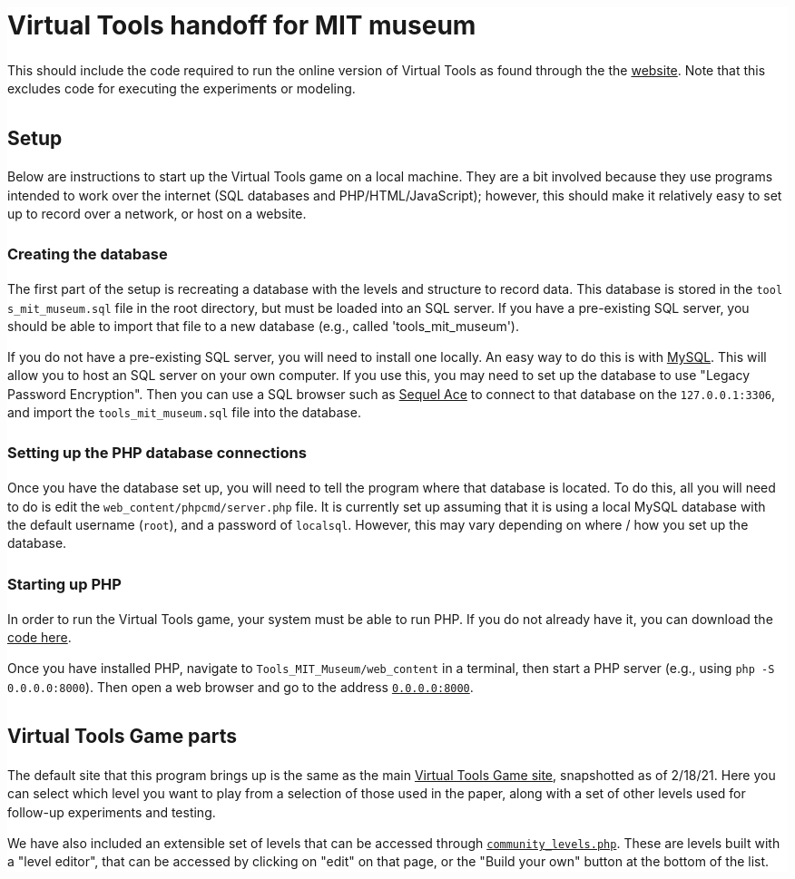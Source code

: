 # Virtual Tools handoff for MIT museum

This should include the code required to run the online version of Virtual Tools as found through the the [website](http://scripts.mit.edu/~k2smith/toolgames/). Note that this excludes code for executing the experiments or modeling.

## Setup

Below are instructions to start up the Virtual Tools game on a local machine. They are a bit involved because they use programs intended to work over the internet (SQL databases and PHP/HTML/JavaScript); however, this should make it relatively easy to set up to record over a network, or host on a website.

### Creating the database

The first part of the setup is recreating a database with the levels and structure to record data. This database is stored in the `tools_mit_museum.sql` file in the root directory, but must be loaded into an SQL server. If you have a pre-existing SQL server, you should be able to import that file to a new database (e.g., called 'tools_mit_museum').

If you do not have a pre-existing SQL server, you will need to install one locally. An easy way to do this is with [MySQL](https://www.mysql.com/). This will allow you to host an SQL server on your own computer. If you use this, you may need to set up the database to use "Legacy Password Encryption". Then you can use a SQL browser such as [Sequel Ace](https://github.com/Sequel-Ace) to connect to that database on the `127.0.0.1:3306`, and import the `tools_mit_museum.sql` file into the database.

### Setting up the PHP database connections

Once you have the database set up, you will need to tell the program where that database is located. To do this, all you will need to do is edit the `web_content/phpcmd/server.php` file. It is currently set up assuming that it is using a local MySQL database with the default username (`root`), and a password of `localsql`. However, this may vary depending on where / how you set up the database.

### Starting up PHP

In order to run the Virtual Tools game, your system must be able to run PHP. If you do not already have it, you can download the [code here](https://www.php.net/).

Once you have installed PHP, navigate to `Tools_MIT_Museum/web_content` in a terminal, then start a PHP server (e.g., using `php -S 0.0.0.0:8000`). Then open a web browser and go to the address [`0.0.0.0:8000`](http://0.0.0.0:8000/).

## Virtual Tools Game parts

The default site that this program brings up is the same as the main [Virtual Tools Game site](http://scripts.mit.edu/~k2smith/toolgames/), snapshotted as of 2/18/21. Here you can select which level you want to play from a selection of those used in the paper, along with a set of other levels used for follow-up experiments and testing.

We have also included an extensible set of levels that can be accessed through [`community_levels.php`](http://scripts.mit.edu/~k2smith/toolgames/community_levels.php). These are levels built with a "level editor", that can be accessed by clicking on "edit" on that page, or the "Build your own" button at the bottom of the list.
